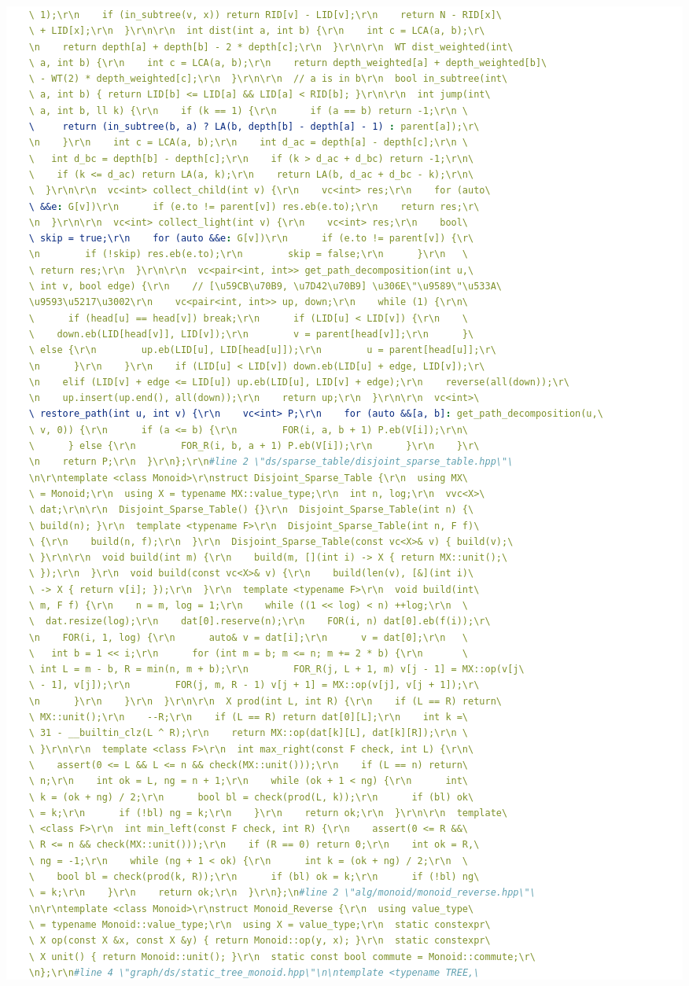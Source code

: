 ```yaml
    \ 1);\r\n    if (in_subtree(v, x)) return RID[v] - LID[v];\r\n    return N - RID[x]\
    \ + LID[x];\r\n  }\r\n\r\n  int dist(int a, int b) {\r\n    int c = LCA(a, b);\r\
    \n    return depth[a] + depth[b] - 2 * depth[c];\r\n  }\r\n\r\n  WT dist_weighted(int\
    \ a, int b) {\r\n    int c = LCA(a, b);\r\n    return depth_weighted[a] + depth_weighted[b]\
    \ - WT(2) * depth_weighted[c];\r\n  }\r\n\r\n  // a is in b\r\n  bool in_subtree(int\
    \ a, int b) { return LID[b] <= LID[a] && LID[a] < RID[b]; }\r\n\r\n  int jump(int\
    \ a, int b, ll k) {\r\n    if (k == 1) {\r\n      if (a == b) return -1;\r\n \
    \     return (in_subtree(b, a) ? LA(b, depth[b] - depth[a] - 1) : parent[a]);\r\
    \n    }\r\n    int c = LCA(a, b);\r\n    int d_ac = depth[a] - depth[c];\r\n \
    \   int d_bc = depth[b] - depth[c];\r\n    if (k > d_ac + d_bc) return -1;\r\n\
    \    if (k <= d_ac) return LA(a, k);\r\n    return LA(b, d_ac + d_bc - k);\r\n\
    \  }\r\n\r\n  vc<int> collect_child(int v) {\r\n    vc<int> res;\r\n    for (auto\
    \ &&e: G[v])\r\n      if (e.to != parent[v]) res.eb(e.to);\r\n    return res;\r\
    \n  }\r\n\r\n  vc<int> collect_light(int v) {\r\n    vc<int> res;\r\n    bool\
    \ skip = true;\r\n    for (auto &&e: G[v])\r\n      if (e.to != parent[v]) {\r\
    \n        if (!skip) res.eb(e.to);\r\n        skip = false;\r\n      }\r\n   \
    \ return res;\r\n  }\r\n\r\n  vc<pair<int, int>> get_path_decomposition(int u,\
    \ int v, bool edge) {\r\n    // [\u59CB\u70B9, \u7D42\u70B9] \u306E\"\u9589\"\u533A\
    \u9593\u5217\u3002\r\n    vc<pair<int, int>> up, down;\r\n    while (1) {\r\n\
    \      if (head[u] == head[v]) break;\r\n      if (LID[u] < LID[v]) {\r\n    \
    \    down.eb(LID[head[v]], LID[v]);\r\n        v = parent[head[v]];\r\n      }\
    \ else {\r\n        up.eb(LID[u], LID[head[u]]);\r\n        u = parent[head[u]];\r\
    \n      }\r\n    }\r\n    if (LID[u] < LID[v]) down.eb(LID[u] + edge, LID[v]);\r\
    \n    elif (LID[v] + edge <= LID[u]) up.eb(LID[u], LID[v] + edge);\r\n    reverse(all(down));\r\
    \n    up.insert(up.end(), all(down));\r\n    return up;\r\n  }\r\n\r\n  vc<int>\
    \ restore_path(int u, int v) {\r\n    vc<int> P;\r\n    for (auto &&[a, b]: get_path_decomposition(u,\
    \ v, 0)) {\r\n      if (a <= b) {\r\n        FOR(i, a, b + 1) P.eb(V[i]);\r\n\
    \      } else {\r\n        FOR_R(i, b, a + 1) P.eb(V[i]);\r\n      }\r\n    }\r\
    \n    return P;\r\n  }\r\n};\r\n#line 2 \"ds/sparse_table/disjoint_sparse_table.hpp\"\
    \n\r\ntemplate <class Monoid>\r\nstruct Disjoint_Sparse_Table {\r\n  using MX\
    \ = Monoid;\r\n  using X = typename MX::value_type;\r\n  int n, log;\r\n  vvc<X>\
    \ dat;\r\n\r\n  Disjoint_Sparse_Table() {}\r\n  Disjoint_Sparse_Table(int n) {\
    \ build(n); }\r\n  template <typename F>\r\n  Disjoint_Sparse_Table(int n, F f)\
    \ {\r\n    build(n, f);\r\n  }\r\n  Disjoint_Sparse_Table(const vc<X>& v) { build(v);\
    \ }\r\n\r\n  void build(int m) {\r\n    build(m, [](int i) -> X { return MX::unit();\
    \ });\r\n  }\r\n  void build(const vc<X>& v) {\r\n    build(len(v), [&](int i)\
    \ -> X { return v[i]; });\r\n  }\r\n  template <typename F>\r\n  void build(int\
    \ m, F f) {\r\n    n = m, log = 1;\r\n    while ((1 << log) < n) ++log;\r\n  \
    \  dat.resize(log);\r\n    dat[0].reserve(n);\r\n    FOR(i, n) dat[0].eb(f(i));\r\
    \n    FOR(i, 1, log) {\r\n      auto& v = dat[i];\r\n      v = dat[0];\r\n   \
    \   int b = 1 << i;\r\n      for (int m = b; m <= n; m += 2 * b) {\r\n       \
    \ int L = m - b, R = min(n, m + b);\r\n        FOR_R(j, L + 1, m) v[j - 1] = MX::op(v[j\
    \ - 1], v[j]);\r\n        FOR(j, m, R - 1) v[j + 1] = MX::op(v[j], v[j + 1]);\r\
    \n      }\r\n    }\r\n  }\r\n\r\n  X prod(int L, int R) {\r\n    if (L == R) return\
    \ MX::unit();\r\n    --R;\r\n    if (L == R) return dat[0][L];\r\n    int k =\
    \ 31 - __builtin_clz(L ^ R);\r\n    return MX::op(dat[k][L], dat[k][R]);\r\n \
    \ }\r\n\r\n  template <class F>\r\n  int max_right(const F check, int L) {\r\n\
    \    assert(0 <= L && L <= n && check(MX::unit()));\r\n    if (L == n) return\
    \ n;\r\n    int ok = L, ng = n + 1;\r\n    while (ok + 1 < ng) {\r\n      int\
    \ k = (ok + ng) / 2;\r\n      bool bl = check(prod(L, k));\r\n      if (bl) ok\
    \ = k;\r\n      if (!bl) ng = k;\r\n    }\r\n    return ok;\r\n  }\r\n\r\n  template\
    \ <class F>\r\n  int min_left(const F check, int R) {\r\n    assert(0 <= R &&\
    \ R <= n && check(MX::unit()));\r\n    if (R == 0) return 0;\r\n    int ok = R,\
    \ ng = -1;\r\n    while (ng + 1 < ok) {\r\n      int k = (ok + ng) / 2;\r\n  \
    \    bool bl = check(prod(k, R));\r\n      if (bl) ok = k;\r\n      if (!bl) ng\
    \ = k;\r\n    }\r\n    return ok;\r\n  }\r\n};\n#line 2 \"alg/monoid/monoid_reverse.hpp\"\
    \n\r\ntemplate <class Monoid>\r\nstruct Monoid_Reverse {\r\n  using value_type\
    \ = typename Monoid::value_type;\r\n  using X = value_type;\r\n  static constexpr\
    \ X op(const X &x, const X &y) { return Monoid::op(y, x); }\r\n  static constexpr\
    \ X unit() { return Monoid::unit(); }\r\n  static const bool commute = Monoid::commute;\r\
    \n};\r\n#line 4 \"graph/ds/static_tree_monoid.hpp\"\n\ntemplate <typename TREE,\
```